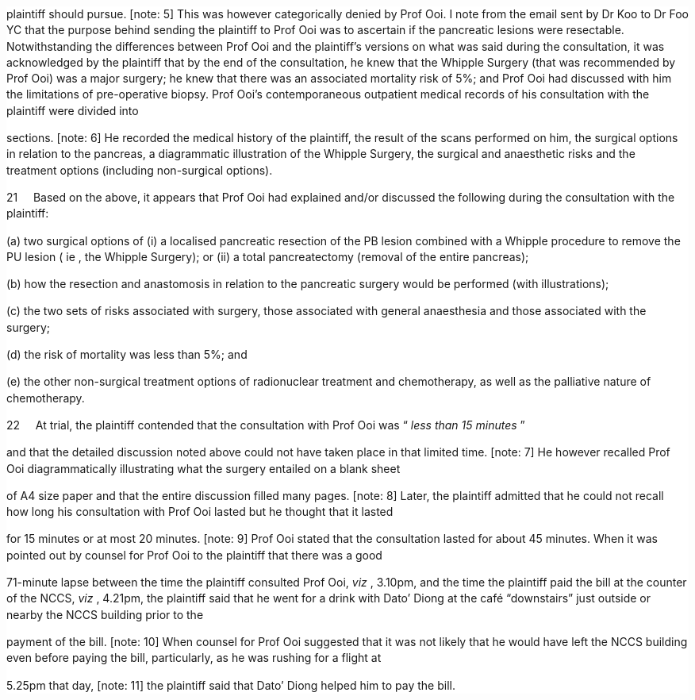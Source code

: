plaintiff should pursue. [note: 5] This was however categorically denied by Prof Ooi. I note from the email sent by Dr Koo to Dr Foo YC that the purpose behind sending the plaintiff to Prof Ooi was to ascertain if the pancreatic lesions were resectable. Notwithstanding the differences between Prof Ooi and the plaintiff’s versions on what was said during the consultation, it was acknowledged by the plaintiff that by the end of the consultation, he knew that the Whipple Surgery (that was recommended by Prof Ooi) was a major surgery; he knew that there was an associated mortality risk of 5%; and Prof Ooi had discussed with him the limitations of pre-operative biopsy. Prof Ooi’s contemporaneous outpatient medical records of his consultation with the plaintiff were divided into 

sections. [note: 6] He recorded the medical history of the plaintiff, the result of the scans performed on him, the surgical options in relation to the pancreas, a diagrammatic illustration of the Whipple Surgery, the surgical and anaesthetic risks and the treatment options (including non-surgical options). 

21     Based on the above, it appears that Prof Ooi had explained and/or discussed the following during the consultation with the plaintiff: 

 (a) two surgical options of (i) a localised pancreatic resection of the PB lesion combined with a Whipple procedure to remove the PU lesion ( ie , the Whipple Surgery); or (ii) a total pancreatectomy (removal of the entire pancreas); 

 (b) how the resection and anastomosis in relation to the pancreatic surgery would be performed (with illustrations); 

 (c) the two sets of risks associated with surgery, those associated with general anaesthesia and those associated with the surgery; 

 (d) the risk of mortality was less than 5%; and 

 (e) the other non-surgical treatment options of radionuclear treatment and chemotherapy, as well as the palliative nature of chemotherapy. 

22     At trial, the plaintiff contended that the consultation with Prof Ooi was “ _less than 15 minutes_ ” 

and that the detailed discussion noted above could not have taken place in that limited time. [note: 7] He however recalled Prof Ooi diagrammatically illustrating what the surgery entailed on a blank sheet 

of A4 size paper and that the entire discussion filled many pages. [note: 8] Later, the plaintiff admitted that he could not recall how long his consultation with Prof Ooi lasted but he thought that it lasted 

for 15 minutes or at most 20 minutes. [note: 9] Prof Ooi stated that the consultation lasted for about 45 minutes. When it was pointed out by counsel for Prof Ooi to the plaintiff that there was a good 


71-minute lapse between the time the plaintiff consulted Prof Ooi, _viz_ , 3.10pm, and the time the plaintiff paid the bill at the counter of the NCCS, _viz_ , 4.21pm, the plaintiff said that he went for a drink with Dato’ Diong at the café “downstairs” just outside or nearby the NCCS building prior to the 

payment of the bill. [note: 10] When counsel for Prof Ooi suggested that it was not likely that he would have left the NCCS building even before paying the bill, particularly, as he was rushing for a flight at 

5\.25pm that day, [note: 11] the plaintiff said that Dato’ Diong helped him to pay the bill. 
